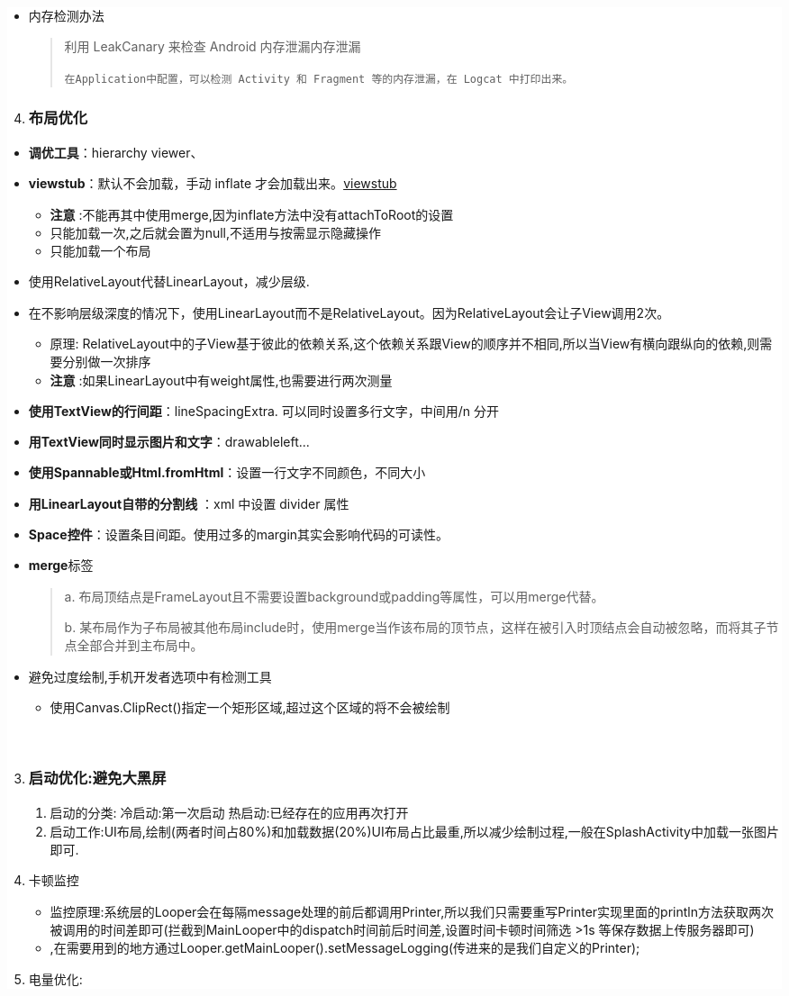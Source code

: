    - 内存检测办法

     > 利用 LeakCanary 来检查 Android 内存泄漏内存泄漏
     >
     > ```
     > 在Application中配置，可以检测 Activity 和 Fragment 等的内存泄漏，在 Logcat 中打印出来。
     > ```

4. ### 布局优化


-    **调优工具**：hierarchy viewer、

   - **viewstub**：默认不会加载，手动 inflate 才会加载出来。[viewstub](http://mp.weixin.qq.com/s/gQqYtB_FTtjwM_zFyHW0fw) 

     - **注意** :不能再其中使用merge,因为inflate方法中没有attachToRoot的设置
     - 只能加载一次,之后就会置为null,不适用与按需显示隐藏操作
     - 只能加载一个布局

   - 使用RelativeLayout代替LinearLayout，减少层级.

   - 在不影响层级深度的情况下，使用LinearLayout而不是RelativeLayout。因为RelativeLayout会让子View调用2次。

     - 原理: RelativeLayout中的子View基于彼此的依赖关系,这个依赖关系跟View的顺序并不相同,所以当View有横向跟纵向的依赖,则需要分别做一次排序
     - **注意** :如果LinearLayout中有weight属性,也需要进行两次测量

   - **使用TextView的行间距**：lineSpacingExtra. 可以同时设置多行文字，中间用/n 分开

   - **用TextView同时显示图片和文字**：drawableleft...

   - **使用Spannable或Html.fromHtml**：设置一行文字不同颜色，不同大小

   - **用LinearLayout自带的分割线** ：xml 中设置 divider 属性

   - **Space控件**：设置条目间距。使用过多的margin其实会影响代码的可读性。

   - **merge**标签

     > a. 布局顶结点是FrameLayout且不需要设置background或padding等属性，可以用merge代替。
     >
     > b. 某布局作为子布局被其他布局include时，使用merge当作该布局的顶节点，这样在被引入时顶结点会自动被忽略，而将其子节点全部合并到主布局中。

   - 避免过度绘制,手机开发者选项中有检测工具

      *  使用Canvas.ClipRect()指定一个矩形区域,超过这个区域的将不会被绘制

   ​

3. ### 启动优化:避免大黑屏

     1. 启动的分类: 冷启动:第一次启动  热启动:已经存在的应用再次打开
      2. 启动工作:UI布局,绘制(两者时间占80%)和加载数据(20%)UI布局占比最重,所以减少绘制过程,一般在SplashActivity中加载一张图片即可.

4. 卡顿监控

   * 监控原理:系统层的Looper会在每隔message处理的前后都调用Printer,所以我们只需要重写Printer实现里面的println方法获取两次被调用的时间差即可(拦截到MainLooper中的dispatch时间前后时间差,设置时间卡顿时间筛选 >1s 等保存数据上传服务器即可)
   * ,在需要用到的地方通过Looper.getMainLooper().setMessageLogging(传进来的是我们自定义的Printer);

5. 电量优化:
